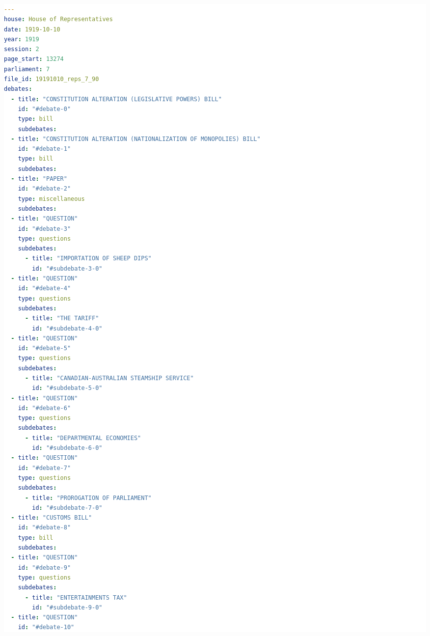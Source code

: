 ```yaml
---
house: House of Representatives
date: 1919-10-10
year: 1919
session: 2
page_start: 13274
parliament: 7
file_id: 19191010_reps_7_90
debates:
  - title: "CONSTITUTION ALTERATION (LEGISLATIVE POWERS) BILL"
    id: "#debate-0"
    type: bill
    subdebates:
  - title: "CONSTITUTION ALTERATION (NATIONALIZATION OF MONOPOLIES) BILL"
    id: "#debate-1"
    type: bill
    subdebates:
  - title: "PAPER"
    id: "#debate-2"
    type: miscellaneous
    subdebates:
  - title: "QUESTION"
    id: "#debate-3"
    type: questions
    subdebates:
      - title: "IMPORTATION OF SHEEP DIPS"
        id: "#subdebate-3-0"
  - title: "QUESTION"
    id: "#debate-4"
    type: questions
    subdebates:
      - title: "THE TARIFF"
        id: "#subdebate-4-0"
  - title: "QUESTION"
    id: "#debate-5"
    type: questions
    subdebates:
      - title: "CANADIAN-AUSTRALIAN STEAMSHIP SERVICE"
        id: "#subdebate-5-0"
  - title: "QUESTION"
    id: "#debate-6"
    type: questions
    subdebates:
      - title: "DEPARTMENTAL ECONOMIES"
        id: "#subdebate-6-0"
  - title: "QUESTION"
    id: "#debate-7"
    type: questions
    subdebates:
      - title: "PROROGATION OF PARLIAMENT"
        id: "#subdebate-7-0"
  - title: "CUSTOMS BILL"
    id: "#debate-8"
    type: bill
    subdebates:
  - title: "QUESTION"
    id: "#debate-9"
    type: questions
    subdebates:
      - title: "ENTERTAINMENTS TAX"
        id: "#subdebate-9-0"
  - title: "QUESTION"
    id: "#debate-10"
```